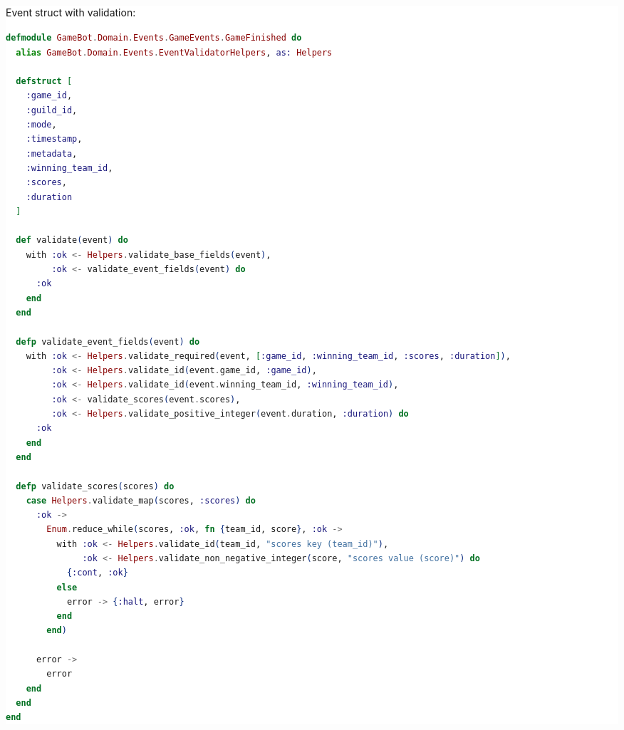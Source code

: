 Event struct with validation:

```elixir
defmodule GameBot.Domain.Events.GameEvents.GameFinished do
  alias GameBot.Domain.Events.EventValidatorHelpers, as: Helpers

  defstruct [
    :game_id,
    :guild_id,
    :mode,
    :timestamp,
    :metadata,
    :winning_team_id,
    :scores,
    :duration
  ]

  def validate(event) do
    with :ok <- Helpers.validate_base_fields(event),
         :ok <- validate_event_fields(event) do
      :ok
    end
  end

  defp validate_event_fields(event) do
    with :ok <- Helpers.validate_required(event, [:game_id, :winning_team_id, :scores, :duration]),
         :ok <- Helpers.validate_id(event.game_id, :game_id),
         :ok <- Helpers.validate_id(event.winning_team_id, :winning_team_id),
         :ok <- validate_scores(event.scores),
         :ok <- Helpers.validate_positive_integer(event.duration, :duration) do
      :ok
    end
  end

  defp validate_scores(scores) do
    case Helpers.validate_map(scores, :scores) do
      :ok ->
        Enum.reduce_while(scores, :ok, fn {team_id, score}, :ok ->
          with :ok <- Helpers.validate_id(team_id, "scores key (team_id)"),
               :ok <- Helpers.validate_non_negative_integer(score, "scores value (score)") do
            {:cont, :ok}
          else
            error -> {:halt, error}
          end
        end)

      error ->
        error
    end
  end
end
```
